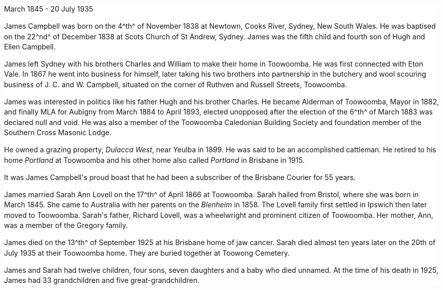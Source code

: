 March 1845 - 20 July 1935

James Campbell was born on the 4^th^ of November 1838 at Newtown, Cooks River, Sydney, New South Wales. He was baptised on the 22^nd^ of December 1838 at Scots Church of St Andrew, Sydney. James was the fifth child and fourth son of Hugh and Ellen Campbell.

James left Sydney with his brothers Charles and William to make their home in Toowoomba. He was first connected with Eton Vale. In 1867 he went into business for himself, later taking his two brothers into partnership in the butchery and wool scouring business of J. C. and W. Campbell, situated on the corner of Ruthven and Russell Streets, Toowoomba.

James was interested in politics like his father Hugh and his brother Charles. He became Alderman of Toowoomba, Mayor in 1882, and finally MLA for Aubigny from March 1884 to April 1893, elected unopposed after the election of the 6^th^ of March 1883 was declared null and void. He was also a member of the Toowoomba Caledonian Building Society and foundation member of the Southern Cross Masonic Lodge.

He owned a grazing property, *Dulacca West*, near Yeulba in 1899. He was said to be an accomplished cattleman. He retired to his home *Portland* at Toowoomba and his other home also called *Portland* in Brisbane in 1915.

It was James Campbell's proud boast that he had been a subscriber of the Brisbane Courier for 55 years.

James married Sarah Ann Lovell on the 17^th^ of April 1866 at Toowoomba. Sarah hailed from Bristol, where she was born in March 1845. She came to Australia with her parents on the *Blenheim* in 1858. The Lovell family first settled in Ipswich then later moved to Toowoomba. Sarah's father, Richard Lovell, was a wheelwright and prominent citizen of Toowoomba. Her mother, Ann, was a member of the Gregory family.

James died on the 13^th^ of September 1925 at his Brisbane home of jaw cancer. Sarah died almost ten years later on the 20th of July 1935 at their Toowoomba home. They are buried together at Toowong Cemetery. 

James and Sarah had twelve children, four sons, seven daughters and a baby who died unnamed. At the time of his death in 1925, James had 33 grandchildren and five great-grandchildren.

